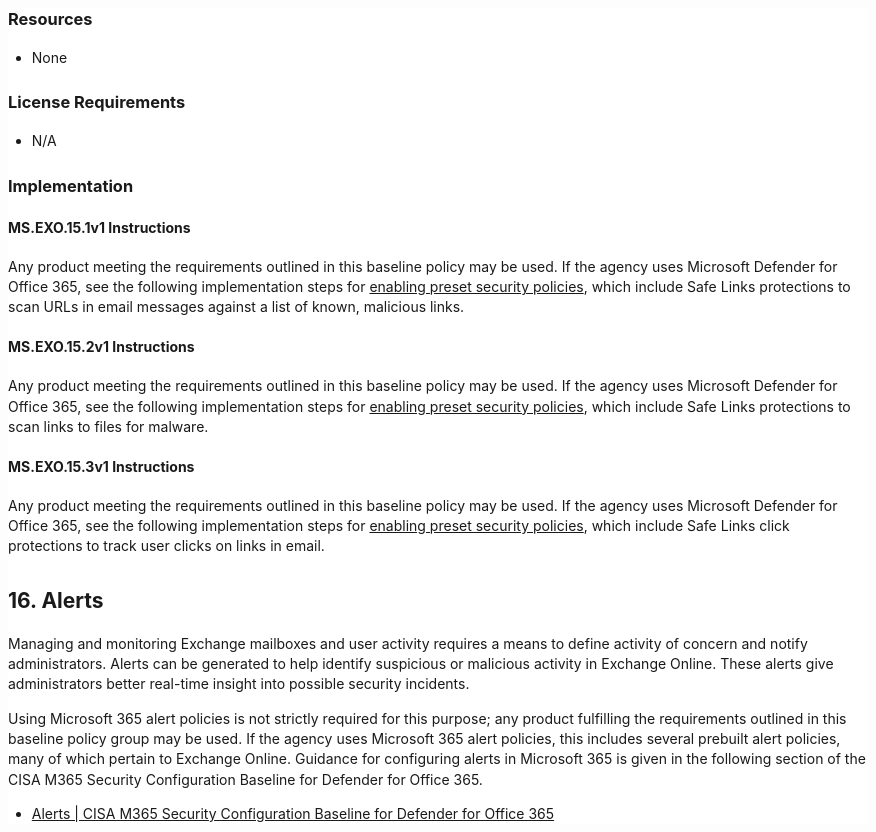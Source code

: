 ### Resources

- None

### License Requirements

- N/A

### Implementation

#### MS.EXO.15.1v1 Instructions

Any product meeting the requirements outlined in this baseline policy may be
used. If the agency uses Microsoft Defender for Office 365, see the following
implementation steps for
[enabling preset security policies](./defender.md#msdefender13v1), which
include Safe Links protections to scan URLs in email messages against a list
of known, malicious links.

#### MS.EXO.15.2v1 Instructions

Any product meeting the requirements outlined in this baseline policy may be
used. If the agency uses Microsoft Defender for Office 365, see the following
implementation steps for
[enabling preset security policies](./defender.md#msdefender13v1), which
include Safe Links protections to scan links to files for malware.

#### MS.EXO.15.3v1 Instructions

Any product meeting the requirements outlined in this baseline policy may be
used. If the agency uses Microsoft Defender for Office 365, see the following
implementation steps for
[enabling preset security policies](./defender.md#msdefender13v1), which
include Safe Links click protections to track user clicks on links in email.

## 16. Alerts

Managing and monitoring Exchange mailboxes and user activity requires a means
to define activity of concern and notify administrators.  Alerts can be
generated to help identify suspicious or malicious activity in Exchange Online.
These alerts give administrators better real-time insight into possible
security incidents.

Using Microsoft 365 alert policies is not strictly required for this purpose;
any product fulfilling the requirements outlined in this baseline policy
group may be used. If the agency uses Microsoft 365 alert policies, this
includes several prebuilt alert policies, many of which pertain to Exchange
Online. Guidance for configuring alerts in Microsoft 365 is
given in the following section of the CISA M365 Security Configuration Baseline
for Defender for Office 365.

- [Alerts \| CISA M365 Security Configuration Baseline for Defender for Office 365](./defender.md#5-alerts)
